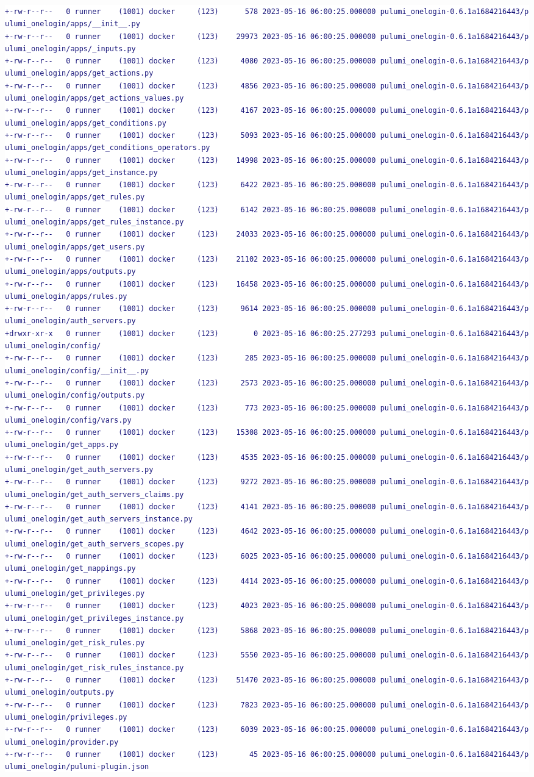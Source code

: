 ```diff
+-rw-r--r--   0 runner    (1001) docker     (123)      578 2023-05-16 06:00:25.000000 pulumi_onelogin-0.6.1a1684216443/pulumi_onelogin/apps/__init__.py
+-rw-r--r--   0 runner    (1001) docker     (123)    29973 2023-05-16 06:00:25.000000 pulumi_onelogin-0.6.1a1684216443/pulumi_onelogin/apps/_inputs.py
+-rw-r--r--   0 runner    (1001) docker     (123)     4080 2023-05-16 06:00:25.000000 pulumi_onelogin-0.6.1a1684216443/pulumi_onelogin/apps/get_actions.py
+-rw-r--r--   0 runner    (1001) docker     (123)     4856 2023-05-16 06:00:25.000000 pulumi_onelogin-0.6.1a1684216443/pulumi_onelogin/apps/get_actions_values.py
+-rw-r--r--   0 runner    (1001) docker     (123)     4167 2023-05-16 06:00:25.000000 pulumi_onelogin-0.6.1a1684216443/pulumi_onelogin/apps/get_conditions.py
+-rw-r--r--   0 runner    (1001) docker     (123)     5093 2023-05-16 06:00:25.000000 pulumi_onelogin-0.6.1a1684216443/pulumi_onelogin/apps/get_conditions_operators.py
+-rw-r--r--   0 runner    (1001) docker     (123)    14998 2023-05-16 06:00:25.000000 pulumi_onelogin-0.6.1a1684216443/pulumi_onelogin/apps/get_instance.py
+-rw-r--r--   0 runner    (1001) docker     (123)     6422 2023-05-16 06:00:25.000000 pulumi_onelogin-0.6.1a1684216443/pulumi_onelogin/apps/get_rules.py
+-rw-r--r--   0 runner    (1001) docker     (123)     6142 2023-05-16 06:00:25.000000 pulumi_onelogin-0.6.1a1684216443/pulumi_onelogin/apps/get_rules_instance.py
+-rw-r--r--   0 runner    (1001) docker     (123)    24033 2023-05-16 06:00:25.000000 pulumi_onelogin-0.6.1a1684216443/pulumi_onelogin/apps/get_users.py
+-rw-r--r--   0 runner    (1001) docker     (123)    21102 2023-05-16 06:00:25.000000 pulumi_onelogin-0.6.1a1684216443/pulumi_onelogin/apps/outputs.py
+-rw-r--r--   0 runner    (1001) docker     (123)    16458 2023-05-16 06:00:25.000000 pulumi_onelogin-0.6.1a1684216443/pulumi_onelogin/apps/rules.py
+-rw-r--r--   0 runner    (1001) docker     (123)     9614 2023-05-16 06:00:25.000000 pulumi_onelogin-0.6.1a1684216443/pulumi_onelogin/auth_servers.py
+drwxr-xr-x   0 runner    (1001) docker     (123)        0 2023-05-16 06:00:25.277293 pulumi_onelogin-0.6.1a1684216443/pulumi_onelogin/config/
+-rw-r--r--   0 runner    (1001) docker     (123)      285 2023-05-16 06:00:25.000000 pulumi_onelogin-0.6.1a1684216443/pulumi_onelogin/config/__init__.py
+-rw-r--r--   0 runner    (1001) docker     (123)     2573 2023-05-16 06:00:25.000000 pulumi_onelogin-0.6.1a1684216443/pulumi_onelogin/config/outputs.py
+-rw-r--r--   0 runner    (1001) docker     (123)      773 2023-05-16 06:00:25.000000 pulumi_onelogin-0.6.1a1684216443/pulumi_onelogin/config/vars.py
+-rw-r--r--   0 runner    (1001) docker     (123)    15308 2023-05-16 06:00:25.000000 pulumi_onelogin-0.6.1a1684216443/pulumi_onelogin/get_apps.py
+-rw-r--r--   0 runner    (1001) docker     (123)     4535 2023-05-16 06:00:25.000000 pulumi_onelogin-0.6.1a1684216443/pulumi_onelogin/get_auth_servers.py
+-rw-r--r--   0 runner    (1001) docker     (123)     9272 2023-05-16 06:00:25.000000 pulumi_onelogin-0.6.1a1684216443/pulumi_onelogin/get_auth_servers_claims.py
+-rw-r--r--   0 runner    (1001) docker     (123)     4141 2023-05-16 06:00:25.000000 pulumi_onelogin-0.6.1a1684216443/pulumi_onelogin/get_auth_servers_instance.py
+-rw-r--r--   0 runner    (1001) docker     (123)     4642 2023-05-16 06:00:25.000000 pulumi_onelogin-0.6.1a1684216443/pulumi_onelogin/get_auth_servers_scopes.py
+-rw-r--r--   0 runner    (1001) docker     (123)     6025 2023-05-16 06:00:25.000000 pulumi_onelogin-0.6.1a1684216443/pulumi_onelogin/get_mappings.py
+-rw-r--r--   0 runner    (1001) docker     (123)     4414 2023-05-16 06:00:25.000000 pulumi_onelogin-0.6.1a1684216443/pulumi_onelogin/get_privileges.py
+-rw-r--r--   0 runner    (1001) docker     (123)     4023 2023-05-16 06:00:25.000000 pulumi_onelogin-0.6.1a1684216443/pulumi_onelogin/get_privileges_instance.py
+-rw-r--r--   0 runner    (1001) docker     (123)     5868 2023-05-16 06:00:25.000000 pulumi_onelogin-0.6.1a1684216443/pulumi_onelogin/get_risk_rules.py
+-rw-r--r--   0 runner    (1001) docker     (123)     5550 2023-05-16 06:00:25.000000 pulumi_onelogin-0.6.1a1684216443/pulumi_onelogin/get_risk_rules_instance.py
+-rw-r--r--   0 runner    (1001) docker     (123)    51470 2023-05-16 06:00:25.000000 pulumi_onelogin-0.6.1a1684216443/pulumi_onelogin/outputs.py
+-rw-r--r--   0 runner    (1001) docker     (123)     7823 2023-05-16 06:00:25.000000 pulumi_onelogin-0.6.1a1684216443/pulumi_onelogin/privileges.py
+-rw-r--r--   0 runner    (1001) docker     (123)     6039 2023-05-16 06:00:25.000000 pulumi_onelogin-0.6.1a1684216443/pulumi_onelogin/provider.py
+-rw-r--r--   0 runner    (1001) docker     (123)       45 2023-05-16 06:00:25.000000 pulumi_onelogin-0.6.1a1684216443/pulumi_onelogin/pulumi-plugin.json
```